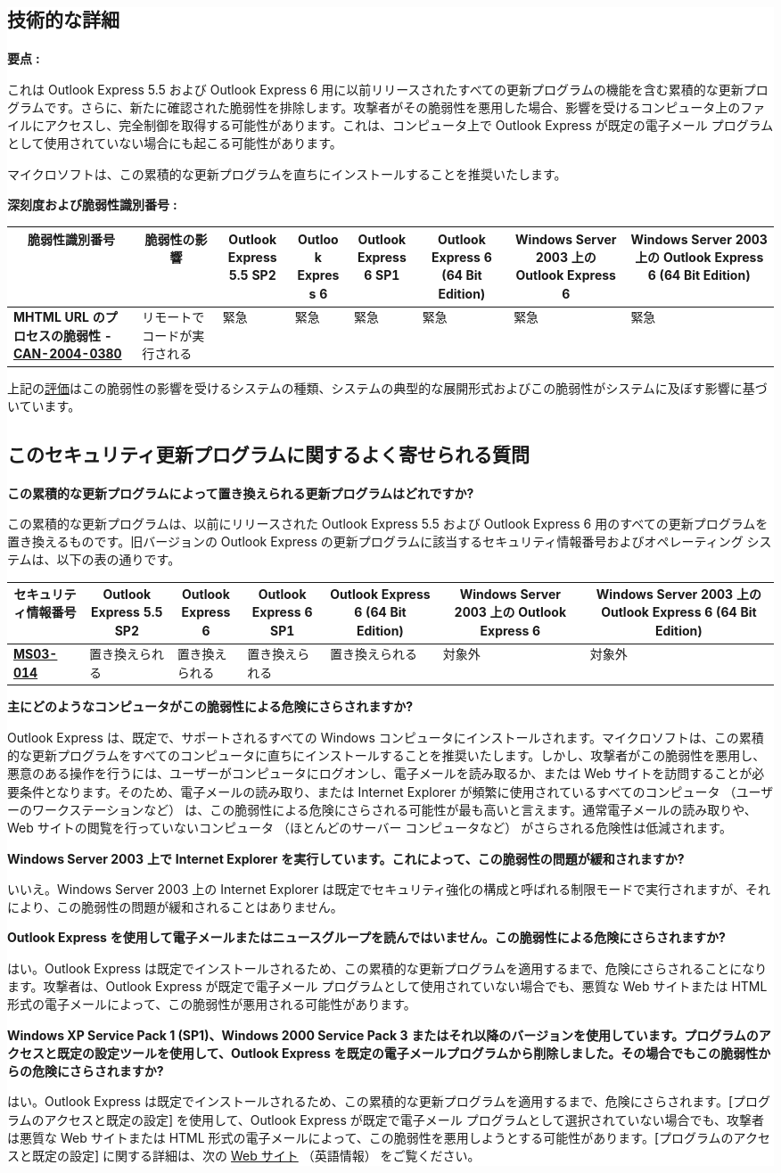 技術的な詳細
------------


**要点** **:**

これは Outlook Express 5.5 および Outlook Express 6 用に以前リリースされたすべての更新プログラムの機能を含む累積的な更新プログラムです。さらに、新たに確認された脆弱性を排除します。攻撃者がその脆弱性を悪用した場合、影響を受けるコンピュータ上のファイルにアクセスし、完全制御を取得する可能性があります。これは、コンピュータ上で Outlook Express が既定の電子メール プログラムとして使用されていない場合にも起こる可能性があります。

マイクロソフトは、この累積的な更新プログラムを直ちにインストールすることを推奨いたします。

**深刻度および脆弱性識別番号** **:**

| 脆弱性識別番号                                                                                                                  | 脆弱性の影響                 | Outlook Express 5.5 SP2 | Outlook Express 6 | Outlook Express 6 SP1 | Outlook Express 6 (64 Bit Edition) | Windows Server 2003 上の Outlook Express 6 | Windows Server 2003 上の Outlook Express 6 (64 Bit Edition) |
|---------------------------------------------------------------------------------------------------------------------------------|------------------------------|-------------------------|-------------------|-----------------------|------------------------------------|--------------------------------------------|-------------------------------------------------------------|
| **MHTML URL** **のプロセスの脆弱性** **-** [**CAN-2004-0380**](http://www.cve.mitre.org/cgi-bin/cvename.cgi?name=can-2004-0380) | リモートでコードが実行される | 緊急                    | 緊急              | 緊急                  | 緊急                               | 緊急                                       | 緊急                                                        |

上記の[評価](http://technet.microsoft.com/security/bulletin/rating)はこの脆弱性の影響を受けるシステムの種類、システムの典型的な展開形式およびこの脆弱性がシステムに及ぼす影響に基づいています。

このセキュリティ更新プログラムに関するよく寄せられる質問
--------------------------------------------------------


**この累積的な更新プログラムによって置き換えられる更新プログラムはどれですか?**

この累積的な更新プログラムは、以前にリリースされた Outlook Express 5.5 および Outlook Express 6 用のすべての更新プログラムを置き換えるものです。旧バージョンの Outlook Express の更新プログラムに該当するセキュリティ情報番号およびオペレーティング システムは、以下の表の通りです。

| セキュリティ情報番号                                                    | Outlook Express 5.5 SP2 | Outlook Express 6 | Outlook Express 6 SP1 | Outlook Express 6 (64 Bit Edition) | Windows Server 2003 上の Outlook Express 6 | Windows Server 2003 上の Outlook Express 6 (64 Bit Edition) |
|-------------------------------------------------------------------------|-------------------------|-------------------|-----------------------|------------------------------------|--------------------------------------------|-------------------------------------------------------------|
| [**MS03-014**](http://technet.microsoft.com/security/bulletin/ms03-014) | 置き換えられる          | 置き換えられる    | 置き換えられる        | 置き換えられる                     | 対象外                                     | 対象外                                                      |

**主にどのようなコンピュータがこの脆弱性による危険にさらされますか?**

Outlook Express は、既定で、サポートされるすべての Windows コンピュータにインストールされます。マイクロソフトは、この累積的な更新プログラムをすべてのコンピュータに直ちにインストールすることを推奨いたします。しかし、攻撃者がこの脆弱性を悪用し、悪意のある操作を行うには、ユーザーがコンピュータにログオンし、電子メールを読み取るか、または Web サイトを訪問することが必要条件となります。そのため、電子メールの読み取り、または Internet Explorer が頻繁に使用されているすべてのコンピュータ （ユーザーのワークステーションなど） は、この脆弱性による危険にさらされる可能性が最も高いと言えます。通常電子メールの読み取りや、Web サイトの閲覧を行っていないコンピュータ （ほとんどのサーバー コンピュータなど） がさらされる危険性は低減されます。

**Windows Server 2003** **上で** **Internet Explorer** **を実行しています。これによって、この脆弱性の問題が緩和されますか?**

いいえ。Windows Server 2003 上の Internet Explorer は既定でセキュリティ強化の構成と呼ばれる制限モードで実行されますが、それにより、この脆弱性の問題が緩和されることはありません。

**Outlook Express** **を使用して電子メールまたはニュースグループを読んではいません。この脆弱性による危険にさらされますか?**

はい。Outlook Express は既定でインストールされるため、この累積的な更新プログラムを適用するまで、危険にさらされることになります。攻撃者は、Outlook Express が既定で電子メール プログラムとして使用されていない場合でも、悪質な Web サイトまたは HTML 形式の電子メールによって、この脆弱性が悪用される可能性があります。

**Windows XP Service Pack 1 (SP1)、Windows 2000 Service Pack 3** **またはそれ以降のバージョンを使用しています。プログラムのアクセスと既定の設定ツールを使用して、Outlook Express** **を既定の電子メールプログラムから削除しました。その場合でもこの脆弱性からの危険にさらされますか?**

はい。Outlook Express は既定でインストールされるため、この累積的な更新プログラムを適用するまで、危険にさらされます。\[プログラムのアクセスと既定の設定\] を使用して、Outlook Express が既定で電子メール プログラムとして選択されていない場合でも、攻撃者は悪質な Web サイトまたは HTML 形式の電子メールによって、この脆弱性を悪用しようとする可能性があります。\[プログラムのアクセスと既定の設定\] に関する詳細は、次の [Web サイト](http://msdn2.microsoft.com/en-us/library/aa969379.aspx) （英語情報） をご覧ください。
